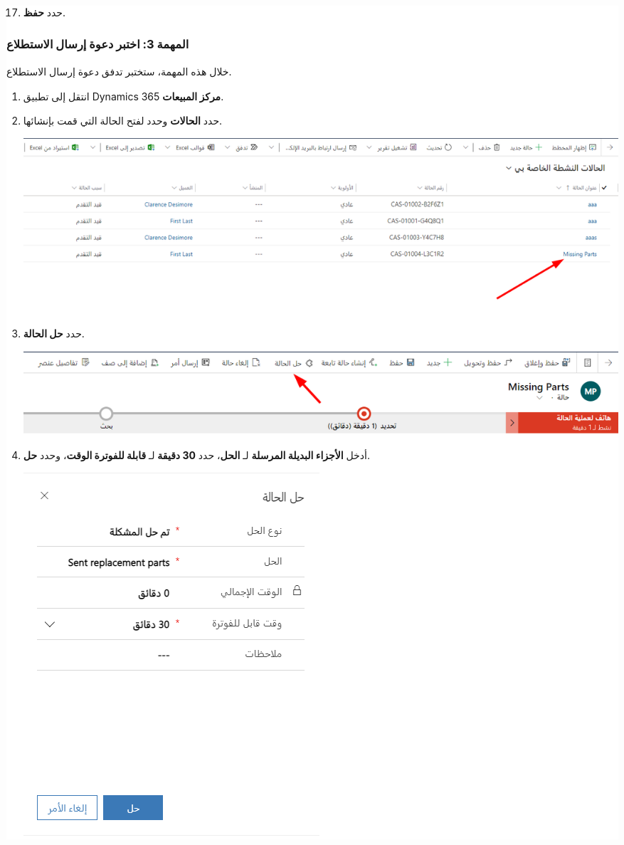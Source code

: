 17. حدد **حفظ**.

### <a name="task-3-test-the-send-survey-invitation"></a>المهمة 3: اختبر دعوة إرسال الاستطلاع

خلال هذه المهمة، ستختبر تدفق دعوة إرسال الاستطلاع.

1.  انتقل إلى تطبيق Dynamics 365 **مركز المبيعات**.

2.  حدد **الحالات** وحدد لفتح الحالة التي قمت بإنشائها.

    ![فتح سجل الحالة - تظهر لقطة الشاشة سهماً يشير إلى الأجزاء المفقودة.](../media/unit-7-64.png)

3.  حدد **حل الحالة**.

    ![حل الحالة - لقطة شاشة تعرض سهماً يشير إلى حل الحالة.](../media/unit-7-65.png)

4.  أدخل **الأجزاء البديلة المرسلة** لـ **الحل**، حدد **30 دقيقة** لـ **قابلة للفوترة الوقت**، وحدد **حل**.

    ![مربع حوار حل الحالة - لقطة شاشة تعرض مربع حوار "حل الحالة" مع القيم المتوفرة للأعمدة المطلوبة: نوع الحل والحل والوقت القابل للفوترة.](../media/unit-7-66.png)